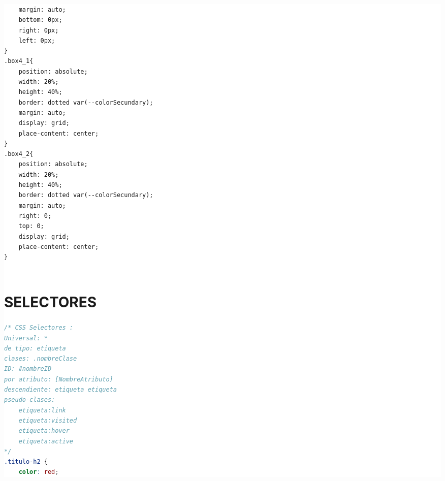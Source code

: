 ```
    margin: auto;
    bottom: 0px;
    right: 0px;
    left: 0px;
} 
.box4_1{
    position: absolute;
    width: 20%;
    height: 40%;
    border: dotted var(--colorSecundary);
    margin: auto;
    display: grid;
    place-content: center;
}
.box4_2{
    position: absolute;
    width: 20%;
    height: 40%;
    border: dotted var(--colorSecundary);
    margin: auto;
    right: 0;
    top: 0;
    display: grid;
    place-content: center;
}


```



# SELECTORES

```css
/* CSS Selectores :
Universal: *
de tipo: etiqueta
clases: .nombreClase
ID: #nombreID
por atributo: [NombreAtributo]
descendiente: etiqueta etiqueta 
pseudo-clases: 
    etiqueta:link
    etiqueta:visited
    etiqueta:hover
    etiqueta:active
*/
.titulo-h2 {
    color: red;
```

